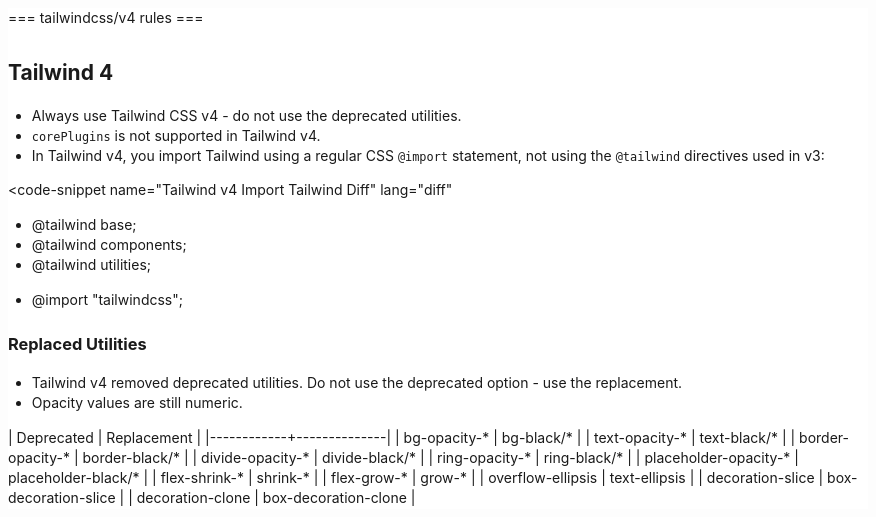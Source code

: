 
=== tailwindcss/v4 rules ===

## Tailwind 4

- Always use Tailwind CSS v4 - do not use the deprecated utilities.
- `corePlugins` is not supported in Tailwind v4.
- In Tailwind v4, you import Tailwind using a regular CSS `@import` statement, not using the `@tailwind` directives used in v3:

<code-snippet name="Tailwind v4 Import Tailwind Diff" lang="diff"
   - @tailwind base;
   - @tailwind components;
   - @tailwind utilities;
   + @import "tailwindcss";
</code-snippet>


### Replaced Utilities
- Tailwind v4 removed deprecated utilities. Do not use the deprecated option - use the replacement.
- Opacity values are still numeric.

| Deprecated |	Replacement |
|------------+--------------|
| bg-opacity-* | bg-black/* |
| text-opacity-* | text-black/* |
| border-opacity-* | border-black/* |
| divide-opacity-* | divide-black/* |
| ring-opacity-* | ring-black/* |
| placeholder-opacity-* | placeholder-black/* |
| flex-shrink-* | shrink-* |
| flex-grow-* | grow-* |
| overflow-ellipsis | text-ellipsis |
| decoration-slice | box-decoration-slice |
| decoration-clone | box-decoration-clone |
</laravel-boost-guidelines>